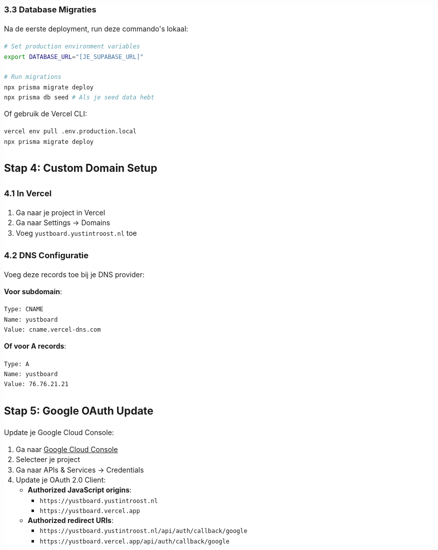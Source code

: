 ### 3.3 Database Migraties

Na de eerste deployment, run deze commando's lokaal:

```bash
# Set production environment variables
export DATABASE_URL="[JE_SUPABASE_URL]"

# Run migrations
npx prisma migrate deploy
npx prisma db seed # Als je seed data hebt
```

Of gebruik de Vercel CLI:
```bash
vercel env pull .env.production.local
npx prisma migrate deploy
```

## Stap 4: Custom Domain Setup

### 4.1 In Vercel
1. Ga naar je project in Vercel
2. Ga naar Settings → Domains
3. Voeg `yustboard.yustintroost.nl` toe

### 4.2 DNS Configuratie
Voeg deze records toe bij je DNS provider:

**Voor subdomain**:
```
Type: CNAME
Name: yustboard
Value: cname.vercel-dns.com
```

**Of voor A records**:
```
Type: A
Name: yustboard
Value: 76.76.21.21
```

## Stap 5: Google OAuth Update

Update je Google Cloud Console:
1. Ga naar [Google Cloud Console](https://console.cloud.google.com)
2. Selecteer je project
3. Ga naar APIs & Services → Credentials
4. Update je OAuth 2.0 Client:
   - **Authorized JavaScript origins**: 
     - `https://yustboard.yustintroost.nl`
     - `https://yustboard.vercel.app`
   - **Authorized redirect URIs**:
     - `https://yustboard.yustintroost.nl/api/auth/callback/google`
     - `https://yustboard.vercel.app/api/auth/callback/google`
